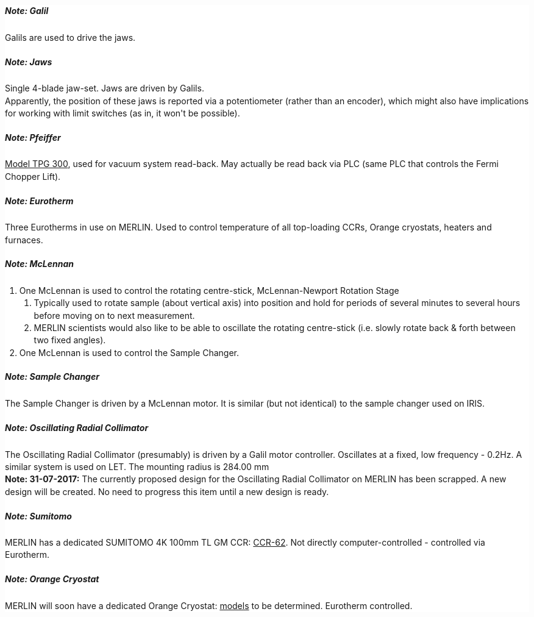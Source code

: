 <a name="noteGalil"></a>
##### Note: Galil #####
Galils are used to drive the jaws.

<a name="noteJaws"></a>
##### Note: Jaws #####
Single 4-blade jaw-set.  Jaws are driven by Galils.<br>
Apparently, the position of these jaws is reported via a potentiometer (rather than an encoder), which might also have implications for working with limit switches (as in, it won't be possible).

<a name="notePfeiffer"></a>
##### Note: Pfeiffer #####
[Model TPG 300](https://www.pfeiffer-vacuum.com/en/products/measurement/modulline/controllers/?detailPdoId=3407), used for vacuum system read-back.  May actually be read back via PLC (same PLC that controls the Fermi Chopper Lift).

<a name="noteEurotherm"></a>
##### Note: Eurotherm #####
Three Eurotherms in use on MERLIN.  Used to control temperature of all top-loading CCRs, Orange cryostats, heaters and furnaces.

<a name="noteMcLennan"></a>
##### Note: McLennan #####
1. One McLennan is used to control the rotating centre-stick, McLennan-Newport Rotation Stage
   1. Typically used to rotate sample (about vertical axis) into position and hold for periods of several minutes to several hours before moving on to next measurement.<br>
   1. MERLIN scientists would also like to be able to oscillate the rotating centre-stick (i.e. slowly rotate back & forth between two fixed angles).
2. One McLennan is used to control the Sample Changer.

<a name="noteSampleChanger"></a>
##### Note: Sample Changer #####
The Sample Changer is driven by a McLennan motor.  It is similar (but not identical) to the sample changer used on IRIS.

<a name="noteORCollimator"></a>
##### Note: Oscillating Radial Collimator #####
The Oscillating Radial Collimator (presumably) is driven by a Galil motor controller.  Oscillates at a fixed, low frequency - 0.2Hz.  A similar system is used on LET. The mounting radius is 284.00 mm<br>
**Note: 31-07-2017:** The currently proposed design for the Oscillating Radial Collimator on MERLIN has been scrapped.  A new design will be created.  No need to progress this item until a new design is ready.

<a name="noteSumitomo"></a>
##### Note: Sumitomo #####
MERLIN has a dedicated SUMITOMO 4K 100mm TL GM CCR: [CCR-62](http://www.isis.stfc.ac.uk/sample-environment/low-temperature/ccrs/ccr-parameters---pdf9787.pdf). Not directly computer-controlled  - controlled via Eurotherm.

<a name="noteOrangeCryostat"></a>
##### Note: Orange Cryostat #####
MERLIN will soon have a dedicated Orange Cryostat: [models](http://www.isis.stfc.ac.uk/sample-environment/low-temperature/cryostats/cryostats8445.html) to be determined.  Eurotherm controlled.
